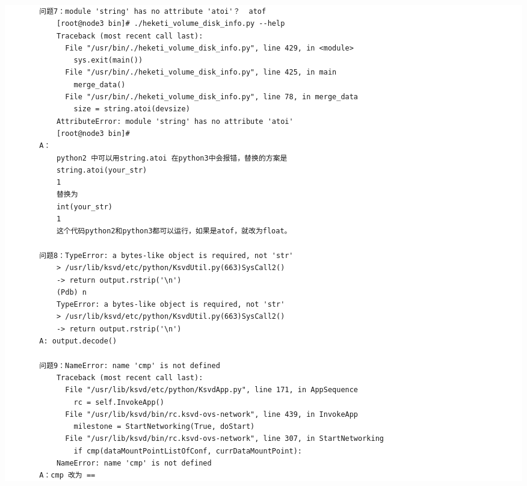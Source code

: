  

            问题7：module 'string' has no attribute 'atoi'？  atof
                [root@node3 bin]# ./heketi_volume_disk_info.py --help
                Traceback (most recent call last):
                  File "/usr/bin/./heketi_volume_disk_info.py", line 429, in <module>
                    sys.exit(main())
                  File "/usr/bin/./heketi_volume_disk_info.py", line 425, in main
                    merge_data()
                  File "/usr/bin/./heketi_volume_disk_info.py", line 78, in merge_data
                    size = string.atoi(devsize)
                AttributeError: module 'string' has no attribute 'atoi'
                [root@node3 bin]#
            A：
                python2 中可以用string.atoi 在python3中会报错，替换的方案是
                string.atoi(your_str)
                1
                替换为
                int(your_str)
                1
                这个代码python2和python3都可以运行，如果是atof，就改为float。
                
            问题8：TypeError: a bytes-like object is required, not 'str'
                > /usr/lib/ksvd/etc/python/KsvdUtil.py(663)SysCall2()
                -> return output.rstrip('\n')
                (Pdb) n
                TypeError: a bytes-like object is required, not 'str'
                > /usr/lib/ksvd/etc/python/KsvdUtil.py(663)SysCall2()
                -> return output.rstrip('\n')
            A: output.decode()
                
            问题9：NameError: name 'cmp' is not defined
                Traceback (most recent call last):
                  File "/usr/lib/ksvd/etc/python/KsvdApp.py", line 171, in AppSequence
                    rc = self.InvokeApp()
                  File "/usr/lib/ksvd/bin/rc.ksvd-ovs-network", line 439, in InvokeApp
                    milestone = StartNetworking(True, doStart)
                  File "/usr/lib/ksvd/bin/rc.ksvd-ovs-network", line 307, in StartNetworking
                    if cmp(dataMountPointListOfConf, currDataMountPoint):
                NameError: name 'cmp' is not defined
            A：cmp 改为 ==
